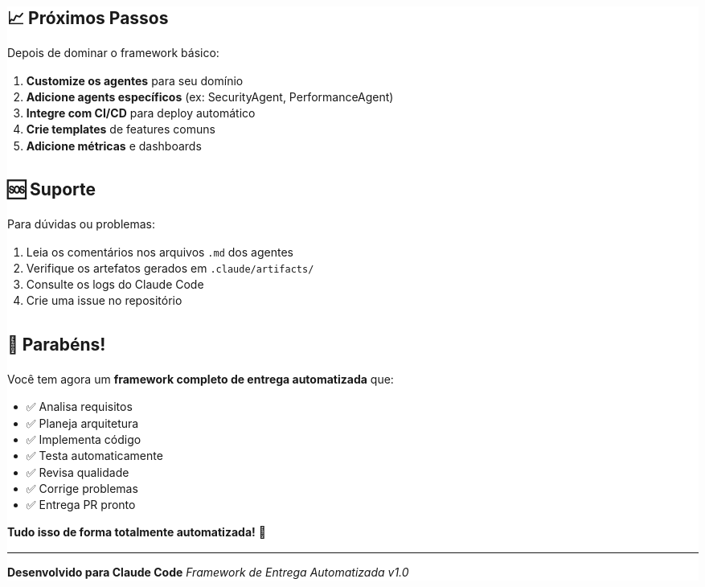 ## 📈 Próximos Passos

Depois de dominar o framework básico:

1. **Customize os agentes** para seu domínio
2. **Adicione agents específicos** (ex: SecurityAgent, PerformanceAgent)
3. **Integre com CI/CD** para deploy automático
4. **Crie templates** de features comuns
5. **Adicione métricas** e dashboards

## 🆘 Suporte

Para dúvidas ou problemas:
1. Leia os comentários nos arquivos `.md` dos agentes
2. Verifique os artefatos gerados em `.claude/artifacts/`
3. Consulte os logs do Claude Code
4. Crie uma issue no repositório

## 🎊 Parabéns!

Você tem agora um **framework completo de entrega automatizada** que:
- ✅ Analisa requisitos
- ✅ Planeja arquitetura
- ✅ Implementa código
- ✅ Testa automaticamente
- ✅ Revisa qualidade
- ✅ Corrige problemas
- ✅ Entrega PR pronto

**Tudo isso de forma totalmente automatizada!** 🚀

---

**Desenvolvido para Claude Code**
*Framework de Entrega Automatizada v1.0*
